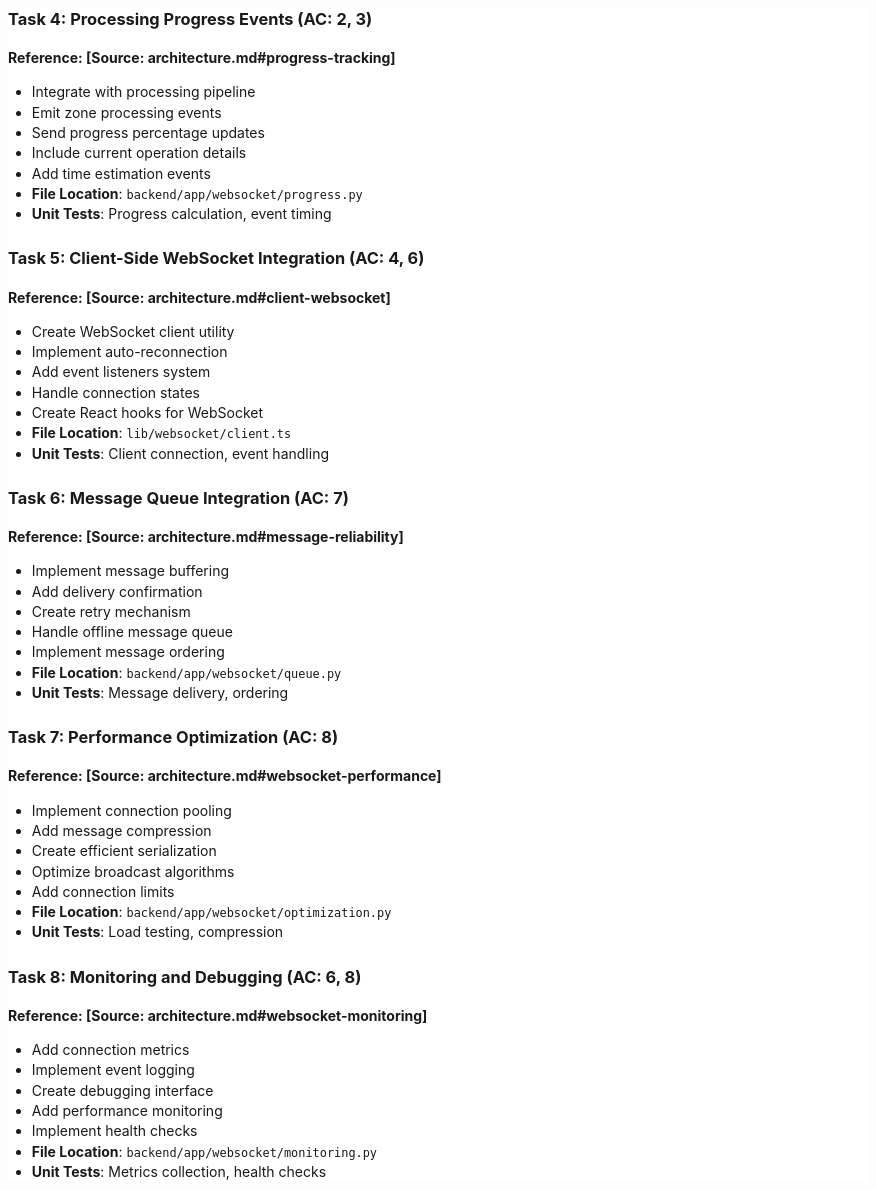 ### Task 4: Processing Progress Events (AC: 2, 3)
**Reference: [Source: architecture.md#progress-tracking]**
- Integrate with processing pipeline
- Emit zone processing events
- Send progress percentage updates
- Include current operation details
- Add time estimation events
- **File Location**: `backend/app/websocket/progress.py`
- **Unit Tests**: Progress calculation, event timing

### Task 5: Client-Side WebSocket Integration (AC: 4, 6)
**Reference: [Source: architecture.md#client-websocket]**
- Create WebSocket client utility
- Implement auto-reconnection
- Add event listeners system
- Handle connection states
- Create React hooks for WebSocket
- **File Location**: `lib/websocket/client.ts`
- **Unit Tests**: Client connection, event handling

### Task 6: Message Queue Integration (AC: 7)
**Reference: [Source: architecture.md#message-reliability]**
- Implement message buffering
- Add delivery confirmation
- Create retry mechanism
- Handle offline message queue
- Implement message ordering
- **File Location**: `backend/app/websocket/queue.py`
- **Unit Tests**: Message delivery, ordering

### Task 7: Performance Optimization (AC: 8)
**Reference: [Source: architecture.md#websocket-performance]**
- Implement connection pooling
- Add message compression
- Create efficient serialization
- Optimize broadcast algorithms
- Add connection limits
- **File Location**: `backend/app/websocket/optimization.py`
- **Unit Tests**: Load testing, compression

### Task 8: Monitoring and Debugging (AC: 6, 8)
**Reference: [Source: architecture.md#websocket-monitoring]**
- Add connection metrics
- Implement event logging
- Create debugging interface
- Add performance monitoring
- Implement health checks
- **File Location**: `backend/app/websocket/monitoring.py`
- **Unit Tests**: Metrics collection, health checks
